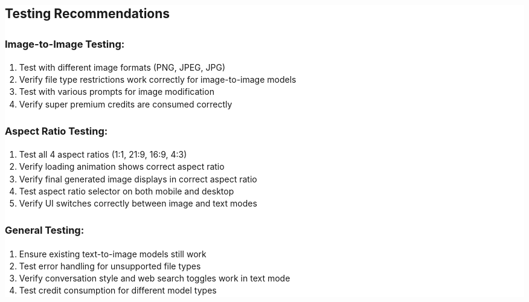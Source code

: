 ## Testing Recommendations

### Image-to-Image Testing:
1. Test with different image formats (PNG, JPEG, JPG)
2. Verify file type restrictions work correctly for image-to-image models
3. Test with various prompts for image modification
4. Verify super premium credits are consumed correctly

### Aspect Ratio Testing:
1. Test all 4 aspect ratios (1:1, 21:9, 16:9, 4:3)
2. Verify loading animation shows correct aspect ratio
3. Verify final generated image displays in correct aspect ratio
4. Test aspect ratio selector on both mobile and desktop
5. Verify UI switches correctly between image and text modes

### General Testing:
1. Ensure existing text-to-image models still work
2. Test error handling for unsupported file types
3. Verify conversation style and web search toggles work in text mode
4. Test credit consumption for different model types
